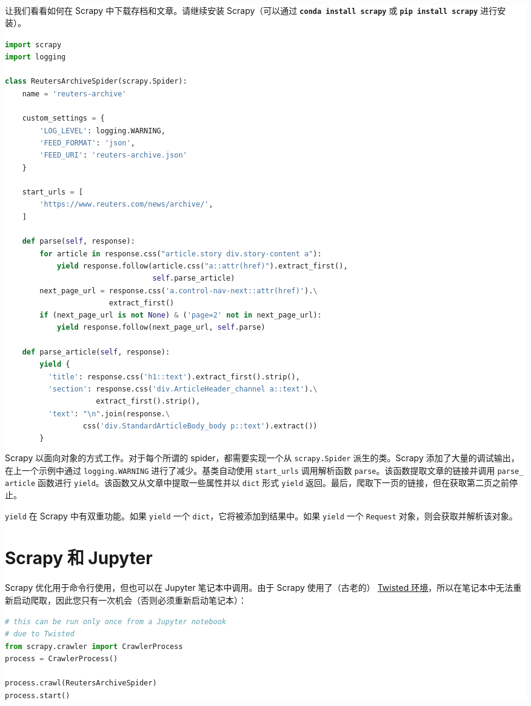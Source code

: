 让我们看看如何在 Scrapy 中下载存档和文章。请继续安装 Scrapy（可以通过 **`conda install scrapy`** 或 **`pip install scrapy`** 进行安装）。

```py
import scrapy
import logging

class ReutersArchiveSpider(scrapy.Spider):
    name = 'reuters-archive'

    custom_settings = {
        'LOG_LEVEL': logging.WARNING,
        'FEED_FORMAT': 'json',
        'FEED_URI': 'reuters-archive.json'
    }

    start_urls = [
        'https://www.reuters.com/news/archive/',
    ]

    def parse(self, response):
        for article in response.css("article.story div.story-content a"):
            yield response.follow(article.css("a::attr(href)").extract_first(),
                                  self.parse_article)
        next_page_url = response.css('a.control-nav-next::attr(href)').\
                        extract_first()
        if (next_page_url is not None) & ('page=2' not in next_page_url):
            yield response.follow(next_page_url, self.parse)

    def parse_article(self, response):
        yield {
          'title': response.css('h1::text').extract_first().strip(),
          'section': response.css('div.ArticleHeader_channel a::text').\
                     extract_first().strip(),
          'text': "\n".join(response.\
                  css('div.StandardArticleBody_body p::text').extract())
        }

```

Scrapy 以面向对象的方式工作。对于每个所谓的 spider，都需要实现一个从 `scrapy.Spider` 派生的类。Scrapy 添加了大量的调试输出，在上一个示例中通过 `logging.WARNING` 进行了减少。基类自动使用 `start_urls` 调用解析函数 `parse`。该函数提取文章的链接并调用 `parse_article` 函数进行 `yield`。该函数又从文章中提取一些属性并以 `dict` 形式 `yield` 返回。最后，爬取下一页的链接，但在获取第二页之前停止。

`yield` 在 Scrapy 中有双重功能。如果 `yield` 一个 `dict`，它将被添加到结果中。如果 `yield` 一个 `Request` 对象，则会获取并解析该对象。

# Scrapy 和 Jupyter

Scrapy 优化用于命令行使用，但也可以在 Jupyter 笔记本中调用。由于 Scrapy 使用了（古老的） [Twisted 环境](https://oreil.ly/j6HCm)，所以在笔记本中无法重新启动爬取，因此您只有一次机会（否则必须重新启动笔记本）：

```py
# this can be run only once from a Jupyter notebook
# due to Twisted
from scrapy.crawler import CrawlerProcess
process = CrawlerProcess()

process.crawl(ReutersArchiveSpider)
process.start()

```
